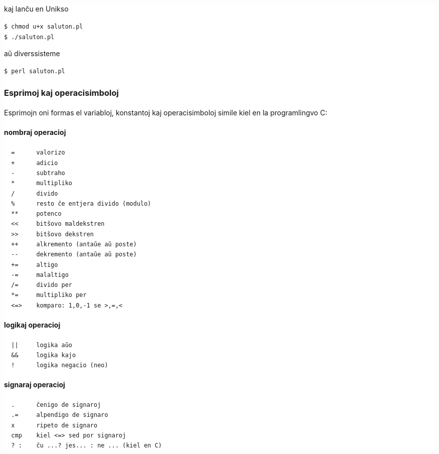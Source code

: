 kaj lanĉu en Unikso

```bash
$ chmod u+x saluton.pl
$ ./saluton.pl
```

aŭ diverssisteme

```bash
$ perl saluton.pl
```

### Esprimoj kaj operacisimboloj

Esprimojn oni formas el variabloj, konstantoj kaj operacisimboloj
simile kiel en la programlingvo C:

#### nombraj operacioj

```
  =      valorizo
  +      adicio
  -      subtraho
  *      multipliko
  /      divido
  %      resto ĉe entjera divido (modulo)
  **     potenco
  <<     bitŝovo maldekstren
  >>     bitŝovo dekstren
  ++     alkremento (antaŭe aŭ poste)
  --     dekremento (antaŭe aŭ poste)
  +=     altigo
  -=     malaltigo
  /=     divido per
  *=     multipliko per
  <=>    komparo: 1,0,-1 se >,=,<
```

#### logikaj operacioj

```
  ||     logika aŭo
  &&     logika kajo
  !      logika negacio (neo)
```

#### signaraj operacioj

```
  .      ĉenigo de signaroj
  .=	 alpendigo de signaro
  x      ripeto de signaro
  cmp    kiel <=> sed por signaroj
  ? :    ĉu ...? jes... : ne ... (kiel en C)
```
